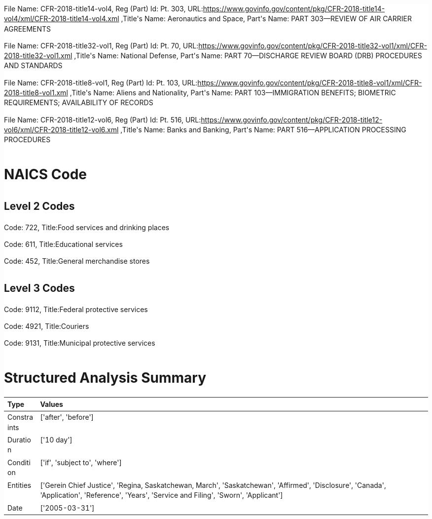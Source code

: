 File Name: CFR-2018-title14-vol4, Reg (Part) Id: Pt. 303, URL:https://www.govinfo.gov/content/pkg/CFR-2018-title14-vol4/xml/CFR-2018-title14-vol4.xml
,Title's Name: Aeronautics and Space, Part's Name: PART 303—REVIEW OF AIR CARRIER AGREEMENTS

File Name: CFR-2018-title32-vol1, Reg (Part) Id: Pt. 70, URL:https://www.govinfo.gov/content/pkg/CFR-2018-title32-vol1/xml/CFR-2018-title32-vol1.xml
,Title's Name: National Defense, Part's Name: PART 70—DISCHARGE REVIEW BOARD (DRB) PROCEDURES AND STANDARDS

File Name: CFR-2018-title8-vol1, Reg (Part) Id: Pt. 103, URL:https://www.govinfo.gov/content/pkg/CFR-2018-title8-vol1/xml/CFR-2018-title8-vol1.xml
,Title's Name: Aliens and Nationality, Part's Name: PART 103—IMMIGRATION BENEFITS; BIOMETRIC REQUIREMENTS; AVAILABILITY OF RECORDS

File Name: CFR-2018-title12-vol6, Reg (Part) Id: Pt. 516, URL:https://www.govinfo.gov/content/pkg/CFR-2018-title12-vol6/xml/CFR-2018-title12-vol6.xml
,Title's Name: Banks and Banking, Part's Name: PART 516—APPLICATION PROCESSING PROCEDURES




# NAICS Code
## Level 2 Codes
Code: 722, Title:Food services and drinking places

Code: 611, Title:Educational services

Code: 452, Title:General merchandise stores




## Level 3 Codes
Code: 9112, Title:Federal protective services

Code: 4921, Title:Couriers

Code: 9131, Title:Municipal protective services







# Structured Analysis Summary
| Type        | Values                                                                                                                                                                                       |
|:------------|:---------------------------------------------------------------------------------------------------------------------------------------------------------------------------------------------|
| Constraints | ['after', 'before']                                                                                                                                                                          |
| Duration    | ['10 day']                                                                                                                                                                                   |
| Condition   | ['if', 'subject to', 'where']                                                                                                                                                                |
| Entities    | ['Gerein Chief Justice', 'Regina, Saskatchewan, March', 'Saskatchewan', 'Affirmed', 'Disclosure', 'Canada', 'Application', 'Reference', 'Years', 'Service and Filing', 'Sworn', 'Applicant'] |
| Date        | ['2005-03-31']                                                                                                                                                                               |
